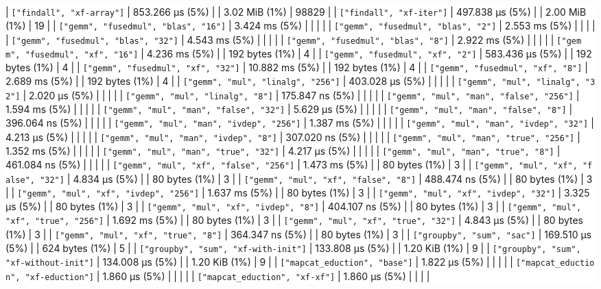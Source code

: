 | `["findall", "xf-array"]`                                      | 853.266 μs (5%) |         |   3.02 MiB (1%) |       98829 |
| `["findall", "xf-iter"]`                                       | 497.838 μs (5%) |         |   2.00 MiB (1%) |          19 |
| `["gemm", "fusedmul", "blas", "16"]`                           |   3.424 ms (5%) |         |                 |             |
| `["gemm", "fusedmul", "blas", "2"]`                            |   2.553 ms (5%) |         |                 |             |
| `["gemm", "fusedmul", "blas", "32"]`                           |   4.543 ms (5%) |         |                 |             |
| `["gemm", "fusedmul", "blas", "8"]`                            |   2.922 ms (5%) |         |                 |             |
| `["gemm", "fusedmul", "xf", "16"]`                             |   4.236 ms (5%) |         |  192 bytes (1%) |           4 |
| `["gemm", "fusedmul", "xf", "2"]`                              | 583.436 μs (5%) |         |  192 bytes (1%) |           4 |
| `["gemm", "fusedmul", "xf", "32"]`                             |  10.882 ms (5%) |         |  192 bytes (1%) |           4 |
| `["gemm", "fusedmul", "xf", "8"]`                              |   2.689 ms (5%) |         |  192 bytes (1%) |           4 |
| `["gemm", "mul", "linalg", "256"]`                             | 403.028 μs (5%) |         |                 |             |
| `["gemm", "mul", "linalg", "32"]`                              |   2.020 μs (5%) |         |                 |             |
| `["gemm", "mul", "linalg", "8"]`                               | 175.847 ns (5%) |         |                 |             |
| `["gemm", "mul", "man", "false", "256"]`                       |   1.594 ms (5%) |         |                 |             |
| `["gemm", "mul", "man", "false", "32"]`                        |   5.629 μs (5%) |         |                 |             |
| `["gemm", "mul", "man", "false", "8"]`                         | 396.064 ns (5%) |         |                 |             |
| `["gemm", "mul", "man", "ivdep", "256"]`                       |   1.387 ms (5%) |         |                 |             |
| `["gemm", "mul", "man", "ivdep", "32"]`                        |   4.213 μs (5%) |         |                 |             |
| `["gemm", "mul", "man", "ivdep", "8"]`                         | 307.020 ns (5%) |         |                 |             |
| `["gemm", "mul", "man", "true", "256"]`                        |   1.352 ms (5%) |         |                 |             |
| `["gemm", "mul", "man", "true", "32"]`                         |   4.217 μs (5%) |         |                 |             |
| `["gemm", "mul", "man", "true", "8"]`                          | 461.084 ns (5%) |         |                 |             |
| `["gemm", "mul", "xf", "false", "256"]`                        |   1.473 ms (5%) |         |   80 bytes (1%) |           3 |
| `["gemm", "mul", "xf", "false", "32"]`                         |   4.834 μs (5%) |         |   80 bytes (1%) |           3 |
| `["gemm", "mul", "xf", "false", "8"]`                          | 488.474 ns (5%) |         |   80 bytes (1%) |           3 |
| `["gemm", "mul", "xf", "ivdep", "256"]`                        |   1.637 ms (5%) |         |   80 bytes (1%) |           3 |
| `["gemm", "mul", "xf", "ivdep", "32"]`                         |   3.325 μs (5%) |         |   80 bytes (1%) |           3 |
| `["gemm", "mul", "xf", "ivdep", "8"]`                          | 404.107 ns (5%) |         |   80 bytes (1%) |           3 |
| `["gemm", "mul", "xf", "true", "256"]`                         |   1.692 ms (5%) |         |   80 bytes (1%) |           3 |
| `["gemm", "mul", "xf", "true", "32"]`                          |   4.843 μs (5%) |         |   80 bytes (1%) |           3 |
| `["gemm", "mul", "xf", "true", "8"]`                           | 364.347 ns (5%) |         |   80 bytes (1%) |           3 |
| `["groupby", "sum", "sac"]`                                    | 169.510 μs (5%) |         |  624 bytes (1%) |           5 |
| `["groupby", "sum", "xf-with-init"]`                           | 133.808 μs (5%) |         |   1.20 KiB (1%) |           9 |
| `["groupby", "sum", "xf-without-init"]`                        | 134.008 μs (5%) |         |   1.20 KiB (1%) |           9 |
| `["mapcat_eduction", "base"]`                                  |   1.822 μs (5%) |         |                 |             |
| `["mapcat_eduction", "xf-eduction"]`                           |   1.860 μs (5%) |         |                 |             |
| `["mapcat_eduction", "xf-xf"]`                                 |   1.860 μs (5%) |         |                 |             |